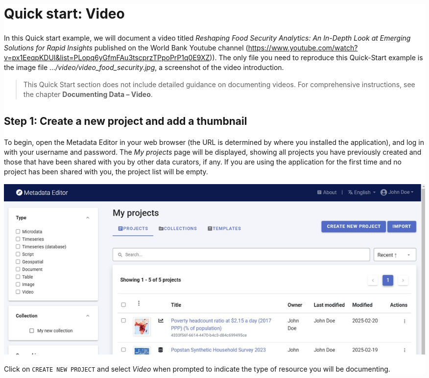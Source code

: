 # Quick start: Video

In this Quick start example, we will document a video titled *Reshaping Food Security Analytics: An In-Depth Look at Emerging Solutions for Rapid Insights* published on the World Bank Youtube channel  (https://www.youtube.com/watch?v=px1EeqpKDUI&list=PLopq6yGfmFAu3tscprzTPpoPrP1q0E9XZ)). The only file you need to reproduce this Quick-Start example is the image file *.../video/video_food_security.jpg*, a screenshot of the video introduction.

> This Quick Start section does not include detailed guidance on documenting videos. For comprehensive instructions, see the chapter **Documenting Data – Video**. 


## Step 1: Create a new project and add a thumbnail

To begin, open the Metadata Editor in your web browser (the URL is determined by where you installed the application), and log in with your username and password. The *My projects* page will be displayed, showing all projects you have previously created and those that have been shared with you by other data curators, if any. If you are using the application for the first time and no project has been shared with you, the project list will be empty.

![image](img/ME_UG_v1-0-0_quick_start_video_project_page.png)


Click on `CREATE NEW PROJECT` and select *Video* when prompted to indicate the type of resource you will be documenting.

